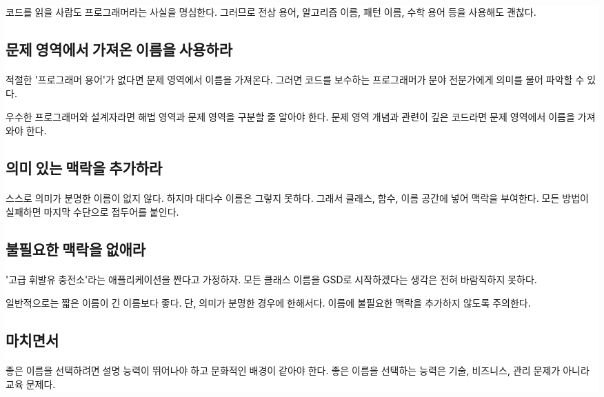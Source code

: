 코드를 읽을 사람도 프로그래머라는 사실을 명심한다.
그러므로 전상 용어, 알고리즘 이름, 패턴 이름, 수학 용어 등을 사용해도 괜찮다.

## 문제 영역에서 가져온 이름을 사용하라

적절한 '프로그래머 용어'가 없다면 문제 영역에서 이름을 가져온다.
그러면 코드를 보수하는 프로그래머가 분야 전문가에게 의미를 물어 파악할 수 있다.

우수한 프로그래머와 설계자라면 해법 영역과 문제 영역을 구분할 줄 알아야 한다.
문제 영역 개념과 관련이 깊은 코드라면 문제 영역에서 이름을 가져와야 한다.

## 의미 있는 맥락을 추가하라

스스로 의미가 분명한 이름이 없지 않다.
하지마 대다수 이름은 그렇지 못하다.
그래서 클래스, 함수, 이름 공간에 넣어 맥락을 부여한다.
모든 방법이 실패하면 마지막 수단으로 접두어를 붙인다.

## 불필요한 맥락을 없애라

'고급 휘발유 충전소'라는 애플리케이션을 짠다고 가정하자.
모든 클래스 이름을 GSD로 시작하겠다는 생각은 전혀 바람직하지 못하다.

일반적으로는 짧은 이름이 긴 이름보다 좋다.
단, 의미가 분명한 경우에 한해서다.
이름에 불필요한 맥락을 추가하지 않도록 주의한다.

## 마치면서

좋은 이름을 선택하려면 설명 능력이 뛰어나야 하고 문화적인 배경이 같아야 한다.
좋은 이름을 선택하는 능력은 기술, 비즈니스, 관리 문제가 아니라 교육 문제다.